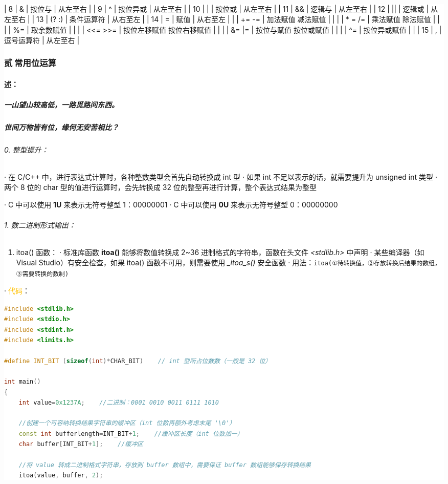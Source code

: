 | 8   | &        | 按位与            | 从左至右 |
| 9   | ^        | 按位异或           | 从左至右 |
| 10  | \|       | 按位或            | 从左至右 |
| 11  | &&       | 逻辑与            | 从左至右 |
| 12  | \|\|     | 逻辑或            | 从左至右 |
| 13  | (? :)    | 条件运算符          | 从右至左 |
| 14  | =        | 赋值             | 从右至左 |
|     | +=  -=   | 加法赋值  减法赋值     |      |
|     | * =  /=  | 乘法赋值  除法赋值     |      |
|     | %=       | 取余数赋值          |      |
|     | <<=  >>= | 按位左移赋值  按位右移赋值 |      |
|     | &= \|=   | 按位与赋值  按位或赋值   |      |
|     | ^=       | 按位异或赋值         |      |
| 15  | ,        | 逗号运算符          | 从左至右 |


### 贰  常用位运算

#### 述：
##### 一山望山较高低，一路觅路问东西。
##### 世间万物皆有位，缘何无安苦相比？

###### 0. 整型提升：
· 在 C/C++ 中，进行表达式计算时，各种整数类型会首先自动转换成 int 型
· 如果 int 不足以表示的话，就需要提升为 unsigned int 类型
· 两个 8 位的 char 型的值进行运算时，会先转换成 32 位的整型再进行计算，整个表达式结果为整型

· C 中可以使用 **1U** 来表示无符号整型 1：00000001
· C 中可以使用 **0U** 来表示无符号整型 0：00000000

###### 1. 数二进制形式输出：
1. itoa() 函数：
· 标准库函数 **itoa()** 能够将数值转换成 2~36 进制格式的字符串，函数在头文件 *<stdlib.h>* 中声明
· 某些编译器（如Visual Studio）有安全检查，如果 itoa() 函数不可用，则需要使用 *_itoa_s()* 安全函数
· 用法：`itoa(①待转换值，②存放转换后结果的数组，③需要转换的数制)`

· <font color="#ffc000">代码</font>：
```C++
#include <stdlib.h>
#include <stdio.h>
#include <stdint.h>
#include <limits.h>

#define INT_BIT (sizeof(int)*CHAR_BIT)    // int 型所占位数数（一般是 32 位）

int main()
{
	int value=0x1237A;    //二进制：0001 0010 0011 0111 1010

	//创建一个可容纳转换结果字符串的缓冲区（int 位数再额外考虑末尾 '\0'）
	const int bufferlength=INT_BIT+1;    //缓冲区长度（int 位数加一）
	char buffer[INT_BIT+1];    //缓冲区

	//将 value 转成二进制格式字符串，存放到 buffer 数组中，需要保证 buffer 数组能够保存转换结果
	itoa(value, buffer, 2);
```